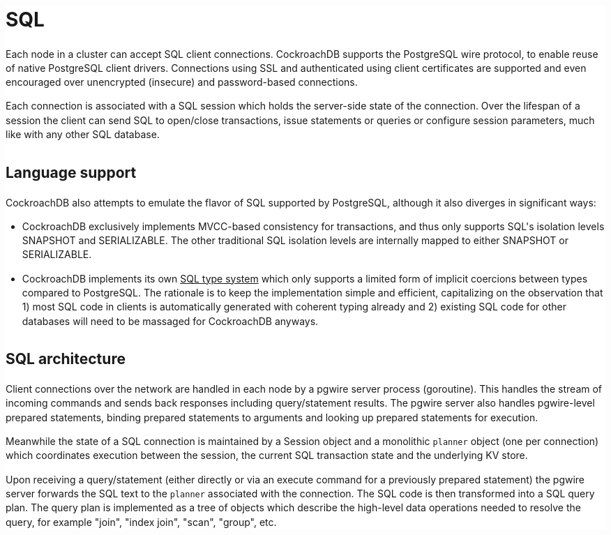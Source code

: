 # SQL

Each node in a cluster can accept SQL client connections. CockroachDB
supports the PostgreSQL wire protocol, to enable reuse of native
PostgreSQL client drivers. Connections using SSL and authenticated
using client certificates are supported and even encouraged over
unencrypted (insecure) and password-based connections.

Each connection is associated with a SQL session which holds the
server-side state of the connection. Over the lifespan of a session
the client can send SQL to open/close transactions, issue statements
or queries or configure session parameters, much like with any other
SQL database.

## Language support

CockroachDB also attempts to emulate the flavor of SQL supported by
PostgreSQL, although it also diverges in significant ways:

- CockroachDB exclusively implements MVCC-based consistency for
  transactions, and thus only supports SQL's isolation levels SNAPSHOT
  and SERIALIZABLE.  The other traditional SQL isolation levels are
  internally mapped to either SNAPSHOT or SERIALIZABLE.

- CockroachDB implements its own [SQL type system](RFCS/20160203_typing.md)
  which only supports a limited form of implicit coercions between
  types compared to PostgreSQL. The rationale is to keep the
  implementation simple and efficient, capitalizing on the observation
  that 1) most SQL code in clients is automatically generated with
  coherent typing already and 2) existing SQL code for other databases
  will need to be massaged for CockroachDB anyways.

## SQL architecture

Client connections over the network are handled in each node by a
pgwire server process (goroutine). This handles the stream of incoming
commands and sends back responses including query/statement results.
The pgwire server also handles pgwire-level prepared statements,
binding prepared statements to arguments and looking up prepared
statements for execution.

Meanwhile the state of a SQL connection is maintained by a Session
object and a monolithic `planner` object (one per connection) which
coordinates execution between the session, the current SQL transaction
state and the underlying KV store.

Upon receiving a query/statement (either directly or via an execute
command for a previously prepared statement) the pgwire server forwards
the SQL text to the `planner` associated with the connection. The SQL
code is then transformed into a SQL query plan.
The query plan is implemented as a tree of objects which describe the
high-level data operations needed to resolve the query, for example
"join", "index join", "scan", "group", etc.

